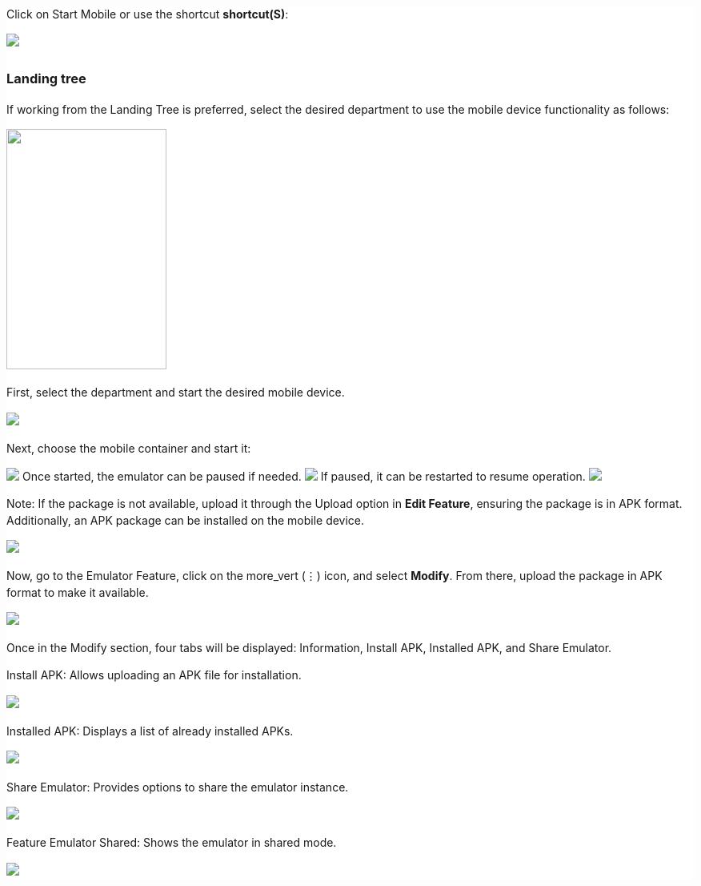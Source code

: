 Click on Start Mobile or use the shortcut <strong>shortcut(S)</strong>:

<img src="https://raw.githubusercontent.com/cometa-rocks/cometa_documentation/main/img/mobile_feature/information.png" width="900px">

### Landing tree

If working from the Landing Tree is preferred, select the desired department to use the mobile device functionality as follows:

<img src="https://raw.githubusercontent.com/cometa-rocks/cometa_documentation/main/img/mobile_feature/tree_mobile_device.png" width="200px" height="300px">

First, select the department and start the desired mobile device.

<img src="https://raw.githubusercontent.com/cometa-rocks/cometa_documentation/main/img/mobile_feature/Select_department.png" width="400px">

Next, choose the mobile container and start it:

<img src="https://raw.githubusercontent.com/cometa-rocks/cometa_documentation/main/img/mobile_feature/start.png" width="400px">
Once started, the emulator can be paused if needed.

<img src="https://raw.githubusercontent.com/cometa-rocks/cometa_documentation/main/img/mobile_feature/running_to_pause.png" width="400px">
If paused, it can be restarted to resume operation.

<img src="https://raw.githubusercontent.com/cometa-rocks/cometa_documentation/main/img/mobile_feature/paused_to_restart.png" width="400px">

Note: If the package is not available, upload it through the Upload option in <strong>Edit Feature</strong>, ensuring the package is in APK format.
Additionally, an APK package can be installed on the mobile device.

<img src="https://raw.githubusercontent.com/cometa-rocks/cometa_documentation/main/img/mobile_feature/upload_apk.png" width="1000px">

Now, go to the Emulator Feature, click on the more_vert (⋮) icon, and select <strong>Modify</strong>. From there, upload the package in APK format to make it available.

<img src="https://raw.githubusercontent.com/cometa-rocks/cometa_documentation/main/img/mobile_feature/more_vert_emulator.png" width="400px">

Once in the Modify section, four tabs will be displayed: Information, Install APK, Installed APK, and Share Emulator.

Install APK: Allows uploading an APK file for installation.

<img src="https://raw.githubusercontent.com/cometa-rocks/cometa_documentation/main/img/mobile_feature/dialog_install_apk.png" width="1000px">

Installed APK: Displays a list of already installed APKs.

<img src="https://raw.githubusercontent.com/cometa-rocks/cometa_documentation/main/img/mobile_feature/dialog_installed_apk.png" width="1000px">

Share Emulator: Provides options to share the emulator instance.

<img src="https://raw.githubusercontent.com/cometa-rocks/cometa_documentation/main/img/mobile_feature/dialog_share_emulator.png" width="1000px">

Feature Emulator Shared: Shows the emulator in shared mode.

<img src="https://raw.githubusercontent.com/cometa-rocks/cometa_documentation/main/img/mobile_feature/emulator_shared.png" width="400px">
